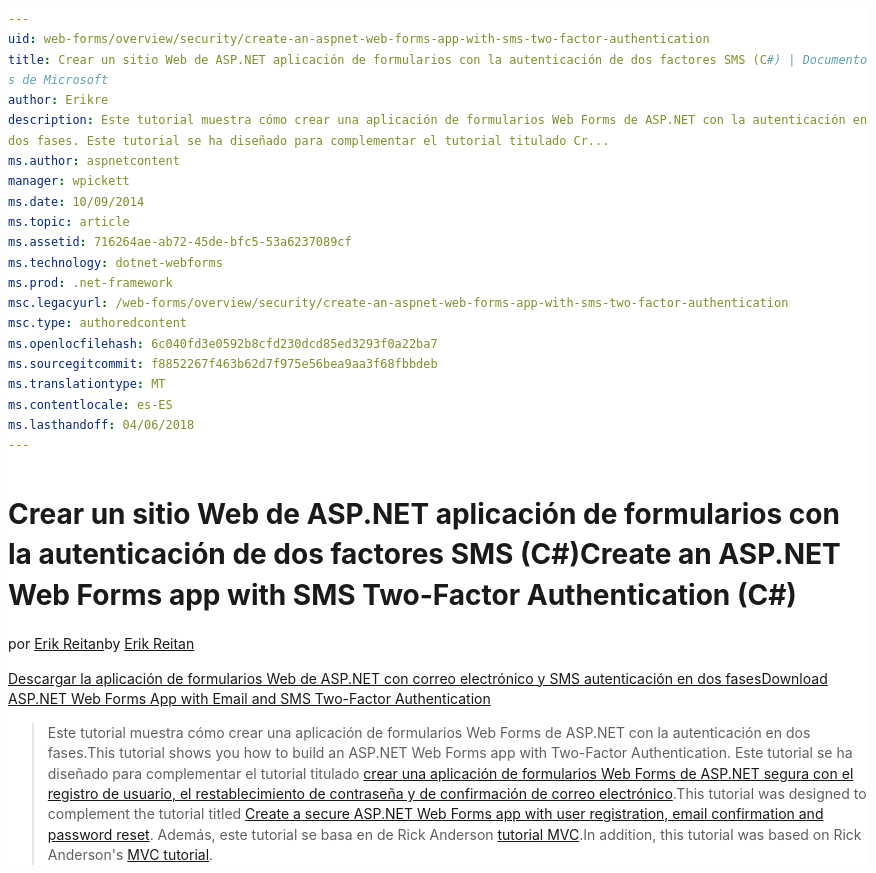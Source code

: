 ```yaml
---
uid: web-forms/overview/security/create-an-aspnet-web-forms-app-with-sms-two-factor-authentication
title: Crear un sitio Web de ASP.NET aplicación de formularios con la autenticación de dos factores SMS (C#) | Documentos de Microsoft
author: Erikre
description: Este tutorial muestra cómo crear una aplicación de formularios Web Forms de ASP.NET con la autenticación en dos fases. Este tutorial se ha diseñado para complementar el tutorial titulado Cr...
ms.author: aspnetcontent
manager: wpickett
ms.date: 10/09/2014
ms.topic: article
ms.assetid: 716264ae-ab72-45de-bfc5-53a6237089cf
ms.technology: dotnet-webforms
ms.prod: .net-framework
msc.legacyurl: /web-forms/overview/security/create-an-aspnet-web-forms-app-with-sms-two-factor-authentication
msc.type: authoredcontent
ms.openlocfilehash: 6c040fd3e0592b8cfd230dcd85ed3293f0a22ba7
ms.sourcegitcommit: f8852267f463b62d7f975e56bea9aa3f68fbbdeb
ms.translationtype: MT
ms.contentlocale: es-ES
ms.lasthandoff: 04/06/2018
---
```

<a name="create-an-aspnet-web-forms-app-with-sms-two-factor-authentication-c"></a><span data-ttu-id="cf440-104">Crear un sitio Web de ASP.NET aplicación de formularios con la autenticación de dos factores SMS (C#)</span><span class="sxs-lookup"><span data-stu-id="cf440-104">Create an ASP.NET Web Forms app with SMS Two-Factor Authentication (C#)</span></span>
====================
<span data-ttu-id="cf440-105">por [Erik Reitan](https://github.com/Erikre)</span><span class="sxs-lookup"><span data-stu-id="cf440-105">by [Erik Reitan](https://github.com/Erikre)</span></span>

[<span data-ttu-id="cf440-106">Descargar la aplicación de formularios Web de ASP.NET con correo electrónico y SMS autenticación en dos fases</span><span class="sxs-lookup"><span data-stu-id="cf440-106">Download ASP.NET Web Forms App with Email and SMS Two-Factor Authentication</span></span>](https://code.msdn.microsoft.com/ASPNET-Web-Forms-App-with-5a0ff94e)

> <span data-ttu-id="cf440-107">Este tutorial muestra cómo crear una aplicación de formularios Web Forms de ASP.NET con la autenticación en dos fases.</span><span class="sxs-lookup"><span data-stu-id="cf440-107">This tutorial shows you how to build an ASP.NET Web Forms app with Two-Factor Authentication.</span></span> <span data-ttu-id="cf440-108">Este tutorial se ha diseñado para complementar el tutorial titulado [crear una aplicación de formularios Web Forms de ASP.NET segura con el registro de usuario, el restablecimiento de contraseña y de confirmación de correo electrónico](create-a-secure-aspnet-web-forms-app-with-user-registration-email-confirmation-and-password-reset.md).</span><span class="sxs-lookup"><span data-stu-id="cf440-108">This tutorial was designed to complement the tutorial titled [Create a secure ASP.NET Web Forms app with user registration, email confirmation and password reset](create-a-secure-aspnet-web-forms-app-with-user-registration-email-confirmation-and-password-reset.md).</span></span> <span data-ttu-id="cf440-109">Además, este tutorial se basa en de Rick Anderson [tutorial MVC](../../../mvc/overview/security/aspnet-mvc-5-app-with-sms-and-email-two-factor-authentication.md).</span><span class="sxs-lookup"><span data-stu-id="cf440-109">In addition, this tutorial was based on Rick Anderson's [MVC tutorial](../../../mvc/overview/security/aspnet-mvc-5-app-with-sms-and-email-two-factor-authentication.md).</span></span>
